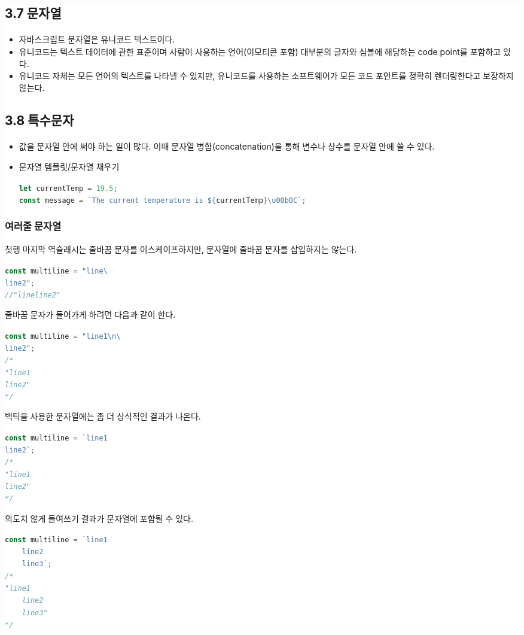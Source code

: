 

## 3.7 문자열

- 자바스크립트 문자열은 유니코드 텍스트이다.
- 유니코드는 텍스트 데이터에 관한 표준이며 사람이 사용하는 언어(이모티콘 포함) 대부분의 글자와 심볼에 해당하는 code point를 포함하고 있다. 
- 유니코드 자체는 모든 언어의 텍스트를 나타낼 수 있지만, 유니코드를 사용하는 소프트웨어가 모든 코드 포인트를 정확히 렌더링한다고 보장하지 않는다.

## 3.8 특수문자

- 값을 문자열 안에 써야 하는 일이 많다. 이때 문자열 병합(concatenation)을 통해 변수나  상수를 문자열 안에 쓸 수 있다.

- 문자열 템플릿/문자열 채우기

  ```js
  let currentTemp = 19.5;
  const message = `The current temperature is ${currentTemp}\u00b0C`;
  ```



### 여러줄 문자열

첫행 마지막 역슬래시는 줄바꿈 문자를 이스케이프하지만, 문자열에 줄바꿈 문자를 삽입하지는 않는다.

```js
const multiline = "line\
line2"; 
//"lineline2"
```

줄바꿈 문자가 들어가게 하려면 다음과 같이 한다.

```js
const multiline = "line1\n\
line2";
/*
"line1
line2"
*/
```

백틱을 사용한 문자열에는 좀 더 상식적인 결과가 나온다.

```js
const multiline = `line1
line2`;
/*
"line1
line2"
*/
```

의도치 않게 들여쓰기 결과가 문자열에 포함될 수 있다.

```js
const multiline = `line1
	line2
	line3`;
/*
"line1
	line2
	line3"
*/
```
